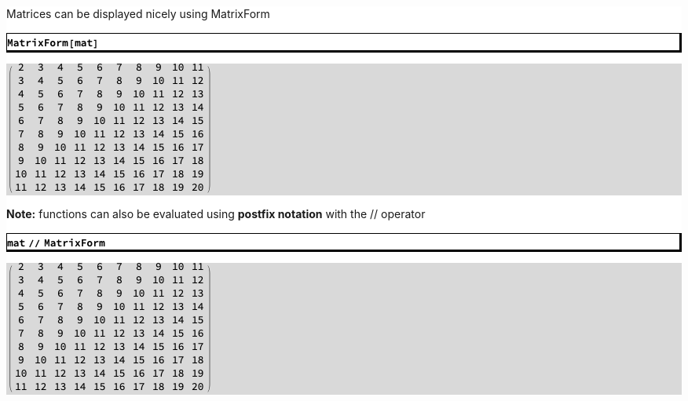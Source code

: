 <p class="Text">
 Matrices can be displayed nicely using MatrixForm
</p>



<p class='Input' style='border-left: 1px;border-right: 3px;border-top: 1px;border-bottom: 3px;border-style: solid;border-color: #000000;'>
 <img src="HTMLFiles/MathematicaLectureNotebook1_99.png" alt="MathematicaLectureNotebook1_99.png" width="117" height="17" style="vertical-align:middle" />
</p>

<p class='Output' style='background-color: #D9D9D9;'>
 <img src="HTMLFiles/MathematicaLectureNotebook1_100.png" alt="MathematicaLectureNotebook1_100.png" width="263" height="168" style="vertical-align:middle" />
</p>

<p class="Text">
 <span style='font-weight: bold;'>Note:</span> functions can also be evaluated using <span style='font-weight: bold;'>postfix notation</span> with the // operator
</p>



<p class='Input' style='border-left: 1px;border-right: 3px;border-top: 1px;border-bottom: 3px;border-style: solid;border-color: #000000;'>
 <img src="HTMLFiles/MathematicaLectureNotebook1_101.png" alt="MathematicaLectureNotebook1_101.png" width="125" height="17" style="vertical-align:middle" />
</p>

<p class='Output' style='background-color: #D9D9D9;'>
 <img src="HTMLFiles/MathematicaLectureNotebook1_102.png" alt="MathematicaLectureNotebook1_102.png" width="263" height="168" style="vertical-align:middle" />
</p>

<p class="SlideShowNavigationBar">
 
</p>
